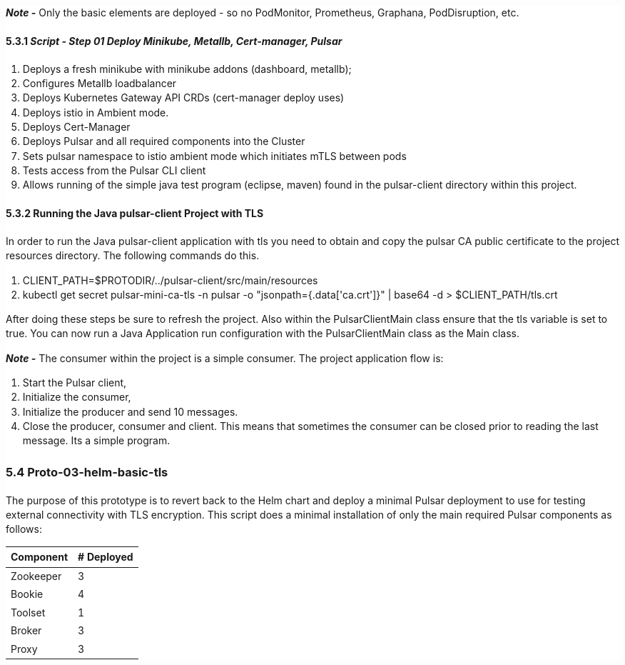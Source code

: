 ***Note -*** Only the basic elements are deployed - so no PodMonitor, Prometheus, Graphana, PodDisruption, etc.

#### 5.3.1 ***Script - Step 01 Deploy Minikube, Metallb, Cert-manager, Pulsar***
  1. Deploys a fresh minikube with minikube addons (dashboard, metallb);
  2. Configures Metallb loadbalancer
  3. Deploys Kubernetes Gateway API CRDs (cert-manager deploy uses)
  4. Deploys istio in Ambient mode.
  5. Deploys Cert-Manager
  6. Deploys Pulsar and all required components into the Cluster
  7. Sets pulsar namespace to istio ambient mode which initiates mTLS between pods
  8. Tests access from the Pulsar CLI client
  9. Allows running of the simple java test program (eclipse, maven) found in the pulsar-client directory within this project.

#### 5.3.2 Running the Java pulsar-client Project with TLS
In order to run the Java pulsar-client application with tls you need to obtain and copy
the pulsar CA public certificate to the project resources directory. The following commands
do this.
  1. CLIENT_PATH=$PROTODIR/../pulsar-client/src/main/resources
  2. kubectl get secret pulsar-mini-ca-tls -n pulsar -o "jsonpath={.data['ca\.crt']}" | base64 -d > $CLIENT_PATH/tls.crt

After doing these steps be sure to refresh the project. Also within the PulsarClientMain class ensure that the tls variable is set to true. You can now run a Java Application run configuration with the PulsarClientMain class as the Main class.

***Note -*** The consumer within the project is a simple consumer. The project application flow is:
  1. Start the Pulsar client,
  2. Initialize the consumer,
  3. Initialize the producer and send 10 messages.
  4. Close the producer, consumer and client. 
This means that sometimes the consumer can be closed prior to reading the last message. Its a simple program.
   
### 5.4 Proto-03-helm-basic-tls
The purpose of this prototype is to revert back to the Helm chart and deploy a minimal Pulsar deployment to use for testing external connectivity with TLS encryption.
This script does a minimal installation of only the main required Pulsar components as follows:

| Component  | # Deployed |
| ---------- | ---------- |
| Zookeeper  |      3     |
| Bookie     |      4     |
| Toolset    |      1     |
| Broker     |      3     |
| Proxy      |      3     |
